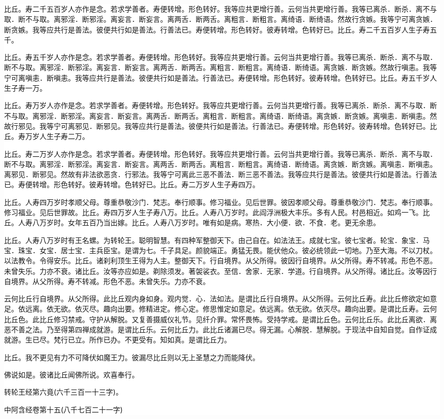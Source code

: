 比丘。寿二千五百岁人亦作是念。若求学善者。寿便转增。形色转好。我等应共更增行善。云何当共更增行善。我等已离杀．断杀．离不与取．断不与取。离邪淫．断邪淫。离妄言．断妄言。离两舌．断两舌。离粗言．断粗言。离绮语．断绮语。然故行贪嫉。我等宁可离贪嫉．断贪嫉。我等应共行是善法。彼便共行如是善法。行善法已。寿便转增。形色转好。彼寿转增。色转好已。比丘。寿二千五百岁人生子寿五千。

比丘。寿五千岁人亦作是念。若求学善者。寿便转增。形色转好。我等应共更增行善。云何当共更增行善。我等已离杀．断杀．离不与取．断不与取。离邪淫．断邪淫。离妄言．断妄言。离两舌．断两舌。离粗言．断粗言。离绮语．断绮语。离贪嫉．断贪嫉。然故行嗔恚。我等宁可离嗔恚．断嗔恚。我等应共行是善法。彼便共行如是善法。行善法已。寿便转增。形色转好。彼寿转增。色转好已。比丘。寿五千岁人生子寿一万。

比丘。寿万岁人亦作是念。若求学善者。寿便转增。形色转好。我等应共更增行善。云何当共更增行善。我等已离杀．断杀．离不与取．断不与取。离邪淫．断邪淫。离妄言．断妄言。离两舌．断两舌。离粗言．断粗言。离绮语．断绮语。离贪嫉．断贪嫉。离嗔恚．断嗔恚。然故行邪见。我等宁可离邪见．断邪见。我等应共行是善法。彼便共行如是善法。行善法已。寿便转增。形色转好。彼寿转增。色转好已。比丘。寿万岁人生子寿二万。

比丘。寿二万岁人亦作是念。若求学善者。寿便转增。形色转好。我等应共更增行善。云何当共更增行善。我等已离杀．断杀．离不与取．断不与取。离邪淫．断邪淫。离妄言．断妄言。离两舌．断两舌。离粗言．断粗言。离绮语．断绮语。离贪嫉．断贪嫉。离嗔恚．断嗔恚。离邪见．断邪见。然故有非法欲恶贪．行邪法。我等宁可离此三恶不善法．断三恶不善法。我等应共行是善法。彼便共行如是善法。行善法已。寿便转增。形色转好。彼寿转增。色转好已。比丘。寿二万岁人生子寿四万。

比丘。人寿四万岁时孝顺父母。尊重恭敬沙门．梵志。奉行顺事。修习福业。见后世罪。彼因孝顺父母。尊重恭敬沙门．梵志。奉行顺事。修习福业。见后世罪故。比丘。寿四万岁人生子寿八万。比丘。人寿八万岁时。此阎浮洲极大丰乐。多有人民。村邑相近。如鸡一飞。比丘。人寿八万岁时。女年五百乃当出嫁。比丘。人寿八万岁时。唯有如是病。寒热．大小便．欲．不食．老。更无余患。

比丘。人寿八万岁时有王名螺。为转轮王。聪明智慧。有四种军整御天下。由己自在。如法法王。成就七宝。彼七宝者。轮宝．象宝．马宝．珠宝．女宝．居士宝．主兵臣宝。是谓为七。千子具足。颜貌端正。勇猛无畏。能伏他众。彼必统领此一切地。乃至大海。不以刀杖。以法教令。令得安乐。比丘。诸刹利顶生王得为人主。整御天下。行自境界。从父所得。彼因行自境界。从父所得。寿不转减。形色不恶。未曾失乐。力亦不衰。诸比丘。汝等亦应如是。剃除须发。著袈裟衣。至信．舍家．无家．学道。行自境界。从父所得。诸比丘。汝等因行自境界。从父所得。寿不转减。形色不恶。未曾失乐。力亦不衰。

云何比丘行自境界。从父所得。此比丘观内身如身。观内觉．心．法如法。是谓比丘行自境界。从父所得。云何比丘寿。此比丘修欲定如意足。依远离。依无欲。依灭尽。趣向出要。修精进定。修心定。修思惟定如意足。依远离。依无欲。依灭尽。趣向出要。是谓比丘寿。云何比丘色。此比丘修习禁戒。守护从解脱。又复善摄威仪礼节。见纤介罪。常怀畏怖。受持学戒。是谓比丘色。云何比丘乐。此比丘离欲．离恶不善之法。乃至得第四禅成就游。是谓比丘乐。云何比丘力。此比丘诸漏已尽。得无漏。心解脱．慧解脱。于现法中自知自觉。自作证成就游。生已尽。梵行已立。所作已办。不更受有。知如真。是谓比丘力。

比丘。我不更见有力不可降伏如魔王力。彼漏尽比丘则以无上圣慧之力而能降伏。

佛说如是。彼诸比丘闻佛所说。欢喜奉行。

转轮王经第六竟(六千三百一十三字)。

中阿含经卷第十五(八千七百二十一字)
